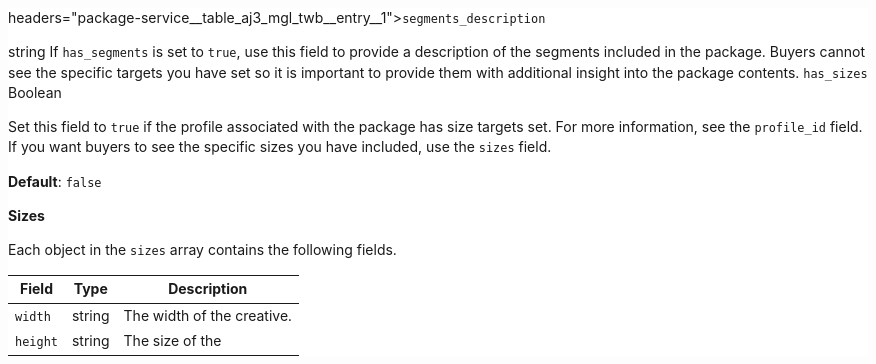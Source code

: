 headers="package-service__table_aj3_mgl_twb__entry__1"><code
class="ph codeph">segments_description</code></td>
<td class="entry align-left colsep-1 rowsep-1"
headers="package-service__table_aj3_mgl_twb__entry__2">string</td>
<td class="entry align-left colsep-1 rowsep-1"
headers="package-service__table_aj3_mgl_twb__entry__3">If <code
class="ph codeph">has_segments</code> is set to <code
class="ph codeph">true</code>, use this field to provide a description
of the segments included in the package. Buyers cannot see the specific
targets you have set so it is important to provide them with additional
insight into the package contents.</td>
</tr>
<tr class="odd row">
<td class="entry align-left colsep-1 rowsep-1"
headers="package-service__table_aj3_mgl_twb__entry__1"><code
class="ph codeph">has_sizes</code></td>
<td class="entry align-left colsep-1 rowsep-1"
headers="package-service__table_aj3_mgl_twb__entry__2">Boolean</td>
<td class="entry align-left colsep-1 rowsep-1"
headers="package-service__table_aj3_mgl_twb__entry__3"><p>Set this field
to <code class="ph codeph">true</code> if the profile associated with
the package has size targets set. For more information, see the <code
class="ph codeph">profile_id</code> field. If you want buyers to see the
specific sizes you have included, use the <code
class="ph codeph">sizes</code> field.</p>
<p><strong>Default</strong>: <code
class="ph codeph">false</code></p></td>
</tr>
</tbody>
</table>

**Sizes**

Each object in the `sizes` array contains the following fields.

<table id="package-service__table_wdn_pgl_twb" class="table">
<thead class="thead">
<tr class="header row">
<th id="package-service__table_wdn_pgl_twb__entry__1"
class="entry align-left colsep-1 rowsep-1">Field</th>
<th id="package-service__table_wdn_pgl_twb__entry__2"
class="entry align-left colsep-1 rowsep-1">Type</th>
<th id="package-service__table_wdn_pgl_twb__entry__3"
class="entry align-left colsep-1 rowsep-1">Description</th>
</tr>
</thead>
<tbody class="tbody">
<tr class="odd row">
<td class="entry align-left colsep-1 rowsep-1"
headers="package-service__table_wdn_pgl_twb__entry__1"><code
class="ph codeph">width</code></td>
<td class="entry align-left colsep-1 rowsep-1"
headers="package-service__table_wdn_pgl_twb__entry__2">string</td>
<td class="entry align-left colsep-1 rowsep-1"
headers="package-service__table_wdn_pgl_twb__entry__3">The width of the
creative.</td>
</tr>
<tr class="even row">
<td class="entry align-left colsep-1 rowsep-1"
headers="package-service__table_wdn_pgl_twb__entry__1"><code
class="ph codeph">height</code></td>
<td class="entry align-left colsep-1 rowsep-1"
headers="package-service__table_wdn_pgl_twb__entry__2">string</td>
<td class="entry align-left colsep-1 rowsep-1"
headers="package-service__table_wdn_pgl_twb__entry__3">The size of the